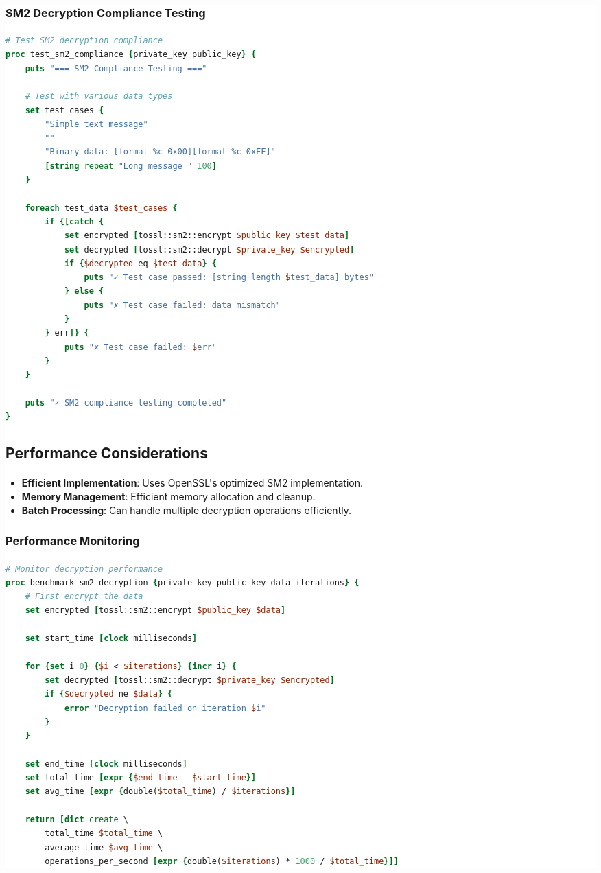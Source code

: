 ### SM2 Decryption Compliance Testing

```tcl
# Test SM2 decryption compliance
proc test_sm2_compliance {private_key public_key} {
    puts "=== SM2 Compliance Testing ==="
    
    # Test with various data types
    set test_cases {
        "Simple text message"
        ""
        "Binary data: [format %c 0x00][format %c 0xFF]"
        [string repeat "Long message " 100]
    }
    
    foreach test_data $test_cases {
        if {[catch {
            set encrypted [tossl::sm2::encrypt $public_key $test_data]
            set decrypted [tossl::sm2::decrypt $private_key $encrypted]
            if {$decrypted eq $test_data} {
                puts "✓ Test case passed: [string length $test_data] bytes"
            } else {
                puts "✗ Test case failed: data mismatch"
            }
        } err]} {
            puts "✗ Test case failed: $err"
        }
    }
    
    puts "✓ SM2 compliance testing completed"
}
```

## Performance Considerations

- **Efficient Implementation**: Uses OpenSSL's optimized SM2 implementation.
- **Memory Management**: Efficient memory allocation and cleanup.
- **Batch Processing**: Can handle multiple decryption operations efficiently.

### Performance Monitoring

```tcl
# Monitor decryption performance
proc benchmark_sm2_decryption {private_key public_key data iterations} {
    # First encrypt the data
    set encrypted [tossl::sm2::encrypt $public_key $data]
    
    set start_time [clock milliseconds]
    
    for {set i 0} {$i < $iterations} {incr i} {
        set decrypted [tossl::sm2::decrypt $private_key $encrypted]
        if {$decrypted ne $data} {
            error "Decryption failed on iteration $i"
        }
    }
    
    set end_time [clock milliseconds]
    set total_time [expr {$end_time - $start_time}]
    set avg_time [expr {double($total_time) / $iterations}]
    
    return [dict create \
        total_time $total_time \
        average_time $avg_time \
        operations_per_second [expr {double($iterations) * 1000 / $total_time}]]
```